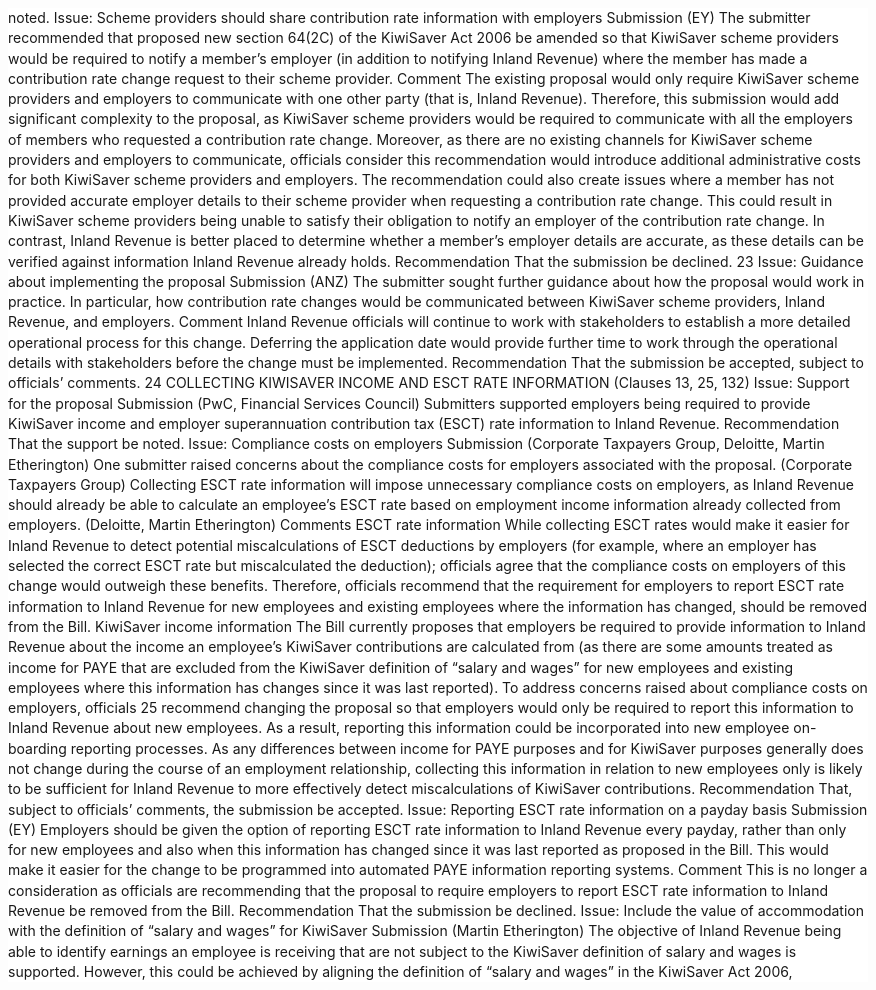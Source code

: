 noted. Issue: Scheme providers should share contribution rate information with employers Submission (EY) The submitter recommended that proposed new section 64(2C) of the KiwiSaver Act 2006 be amended so that KiwiSaver scheme providers would be required to notify a member’s employer (in addition to notifying Inland Revenue) where the member has made a contribution rate change request to their scheme provider. Comment The existing proposal would only require KiwiSaver scheme providers and employers to communicate with one other party (that is, Inland Revenue). Therefore, this submission would add significant complexity to the proposal, as KiwiSaver scheme providers would be required to communicate with all the employers of members who requested a contribution rate change. Moreover, as there are no existing channels for KiwiSaver scheme providers and employers to communicate, officials consider this recommendation would introduce additional administrative costs for both KiwiSaver scheme providers and employers. The recommendation could also create issues where a member has not provided accurate employer details to their scheme provider when requesting a contribution rate change. This could result in KiwiSaver scheme providers being unable to satisfy their obligation to notify an employer of the contribution rate change. In contrast, Inland Revenue is better placed to determine whether a member’s employer details are accurate, as these details can be verified against information Inland Revenue already holds. Recommendation That the submission be declined. 23 Issue: Guidance about implementing the proposal Submission (ANZ) The submitter sought further guidance about how the proposal would work in practice. In particular, how contribution rate changes would be communicated between KiwiSaver scheme providers, Inland Revenue, and employers. Comment Inland Revenue officials will continue to work with stakeholders to establish a more detailed operational process for this change. Deferring the application date would provide further time to work through the operational details with stakeholders before the change must be implemented. Recommendation That the submission be accepted, subject to officials’ comments. 24 COLLECTING KIWISAVER INCOME AND ESCT RATE INFORMATION (Clauses 13, 25, 132) Issue: Support for the proposal Submission (PwC, Financial Services Council) Submitters supported employers being required to provide KiwiSaver income and employer superannuation contribution tax (ESCT) rate information to Inland Revenue. Recommendation That the support be noted. Issue: Compliance costs on employers Submission (Corporate Taxpayers Group, Deloitte, Martin Etherington) One submitter raised concerns about the compliance costs for employers associated with the proposal. (Corporate Taxpayers Group) Collecting ESCT rate information will impose unnecessary compliance costs on employers, as Inland Revenue should already be able to calculate an employee’s ESCT rate based on employment income information already collected from employers. (Deloitte, Martin Etherington) Comments ESCT rate information While collecting ESCT rates would make it easier for Inland Revenue to detect potential miscalculations of ESCT deductions by employers (for example, where an employer has selected the correct ESCT rate but miscalculated the deduction); officials agree that the compliance costs on employers of this change would outweigh these benefits. Therefore, officials recommend that the requirement for employers to report ESCT rate information to Inland Revenue for new employees and existing employees where the information has changed, should be removed from the Bill. KiwiSaver income information The Bill currently proposes that employers be required to provide information to Inland Revenue about the income an employee’s KiwiSaver contributions are calculated from (as there are some amounts treated as income for PAYE that are excluded from the KiwiSaver definition of “salary and wages” for new employees and existing employees where this information has changes since it was last reported). To address concerns raised about compliance costs on employers, officials 25 recommend changing the proposal so that employers would only be required to report this information to Inland Revenue about new employees. As a result, reporting this information could be incorporated into new employee on-boarding reporting processes. As any differences between income for PAYE purposes and for KiwiSaver purposes generally does not change during the course of an employment relationship, collecting this information in relation to new employees only is likely to be sufficient for Inland Revenue to more effectively detect miscalculations of KiwiSaver contributions. Recommendation That, subject to officials’ comments, the submission be accepted. Issue: Reporting ESCT rate information on a payday basis Submission (EY) Employers should be given the option of reporting ESCT rate information to Inland Revenue every payday, rather than only for new employees and also when this information has changed since it was last reported as proposed in the Bill. This would make it easier for the change to be programmed into automated PAYE information reporting systems. Comment This is no longer a consideration as officials are recommending that the proposal to require employers to report ESCT rate information to Inland Revenue be removed from the Bill. Recommendation That the submission be declined. Issue: Include the value of accommodation with the definition of “salary and wages” for KiwiSaver Submission (Martin Etherington) The objective of Inland Revenue being able to identify earnings an employee is receiving that are not subject to the KiwiSaver definition of salary and wages is supported. However, this could be achieved by aligning the definition of “salary and wages” in the KiwiSaver Act 2006,